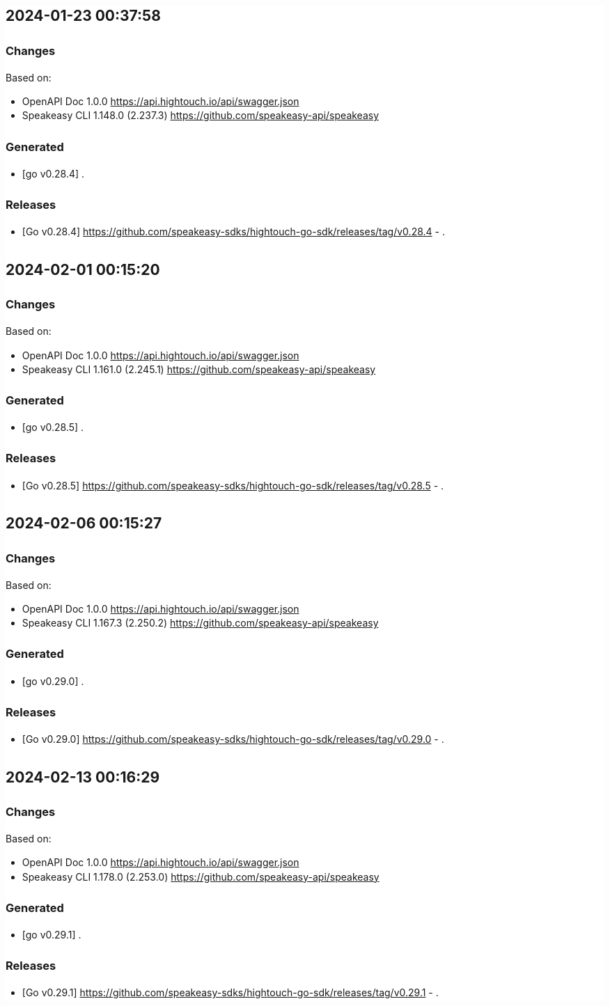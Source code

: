 ## 2024-01-23 00:37:58
### Changes
Based on:
- OpenAPI Doc 1.0.0 https://api.hightouch.io/api/swagger.json
- Speakeasy CLI 1.148.0 (2.237.3) https://github.com/speakeasy-api/speakeasy
### Generated
- [go v0.28.4] .
### Releases
- [Go v0.28.4] https://github.com/speakeasy-sdks/hightouch-go-sdk/releases/tag/v0.28.4 - .

## 2024-02-01 00:15:20
### Changes
Based on:
- OpenAPI Doc 1.0.0 https://api.hightouch.io/api/swagger.json
- Speakeasy CLI 1.161.0 (2.245.1) https://github.com/speakeasy-api/speakeasy
### Generated
- [go v0.28.5] .
### Releases
- [Go v0.28.5] https://github.com/speakeasy-sdks/hightouch-go-sdk/releases/tag/v0.28.5 - .

## 2024-02-06 00:15:27
### Changes
Based on:
- OpenAPI Doc 1.0.0 https://api.hightouch.io/api/swagger.json
- Speakeasy CLI 1.167.3 (2.250.2) https://github.com/speakeasy-api/speakeasy
### Generated
- [go v0.29.0] .
### Releases
- [Go v0.29.0] https://github.com/speakeasy-sdks/hightouch-go-sdk/releases/tag/v0.29.0 - .

## 2024-02-13 00:16:29
### Changes
Based on:
- OpenAPI Doc 1.0.0 https://api.hightouch.io/api/swagger.json
- Speakeasy CLI 1.178.0 (2.253.0) https://github.com/speakeasy-api/speakeasy
### Generated
- [go v0.29.1] .
### Releases
- [Go v0.29.1] https://github.com/speakeasy-sdks/hightouch-go-sdk/releases/tag/v0.29.1 - .
